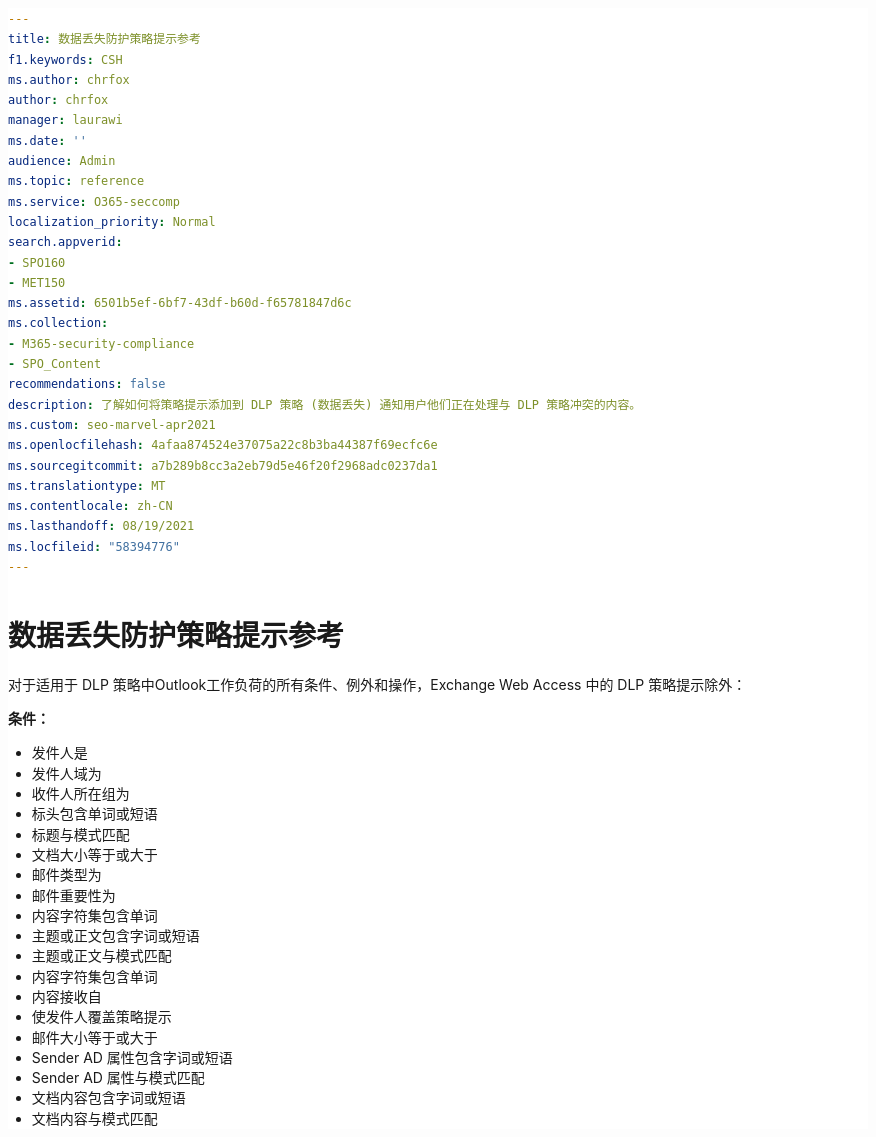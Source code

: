 ```yaml
---
title: 数据丢失防护策略提示参考
f1.keywords: CSH
ms.author: chrfox
author: chrfox
manager: laurawi
ms.date: ''
audience: Admin
ms.topic: reference
ms.service: O365-seccomp
localization_priority: Normal
search.appverid:
- SPO160
- MET150
ms.assetid: 6501b5ef-6bf7-43df-b60d-f65781847d6c
ms.collection:
- M365-security-compliance
- SPO_Content
recommendations: false
description: 了解如何将策略提示添加到 DLP 策略 (数据丢失) 通知用户他们正在处理与 DLP 策略冲突的内容。
ms.custom: seo-marvel-apr2021
ms.openlocfilehash: 4afaa874524e37075a22c8b3ba44387f69ecfc6e
ms.sourcegitcommit: a7b289b8cc3a2eb79d5e46f20f2968adc0237da1
ms.translationtype: MT
ms.contentlocale: zh-CN
ms.lasthandoff: 08/19/2021
ms.locfileid: "58394776"
---
```

# <a name="data-loss-prevention-policy-tips-reference"></a>数据丢失防护策略提示参考

对于适用于 DLP 策略中Outlook工作负荷的所有条件、例外和操作，Exchange Web Access 中的 DLP 策略提示除外：

**条件：**

- 发件人是
- 发件人域为
- 收件人所在组为
- 标头包含单词或短语
- 标题与模式匹配
- 文档大小等于或大于
- 邮件类型为
- 邮件重要性为
- 内容字符集包含单词
- 主题或正文包含字词或短语
- 主题或正文与模式匹配
- 内容字符集包含单词
- 内容接收自
- 使发件人覆盖策略提示
- 邮件大小等于或大于
- Sender AD 属性包含字词或短语
- Sender AD 属性与模式匹配
- 文档内容包含字词或短语
- 文档内容与模式匹配
